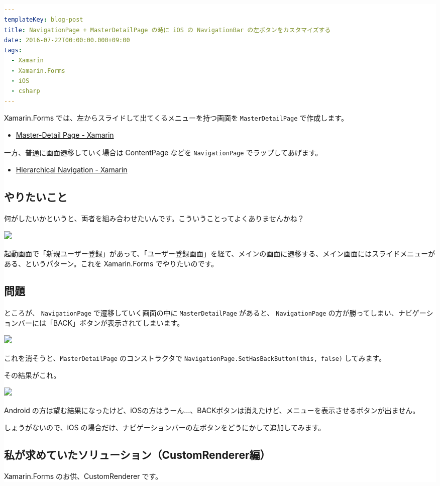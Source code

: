 ```yaml
---
templateKey: blog-post
title: NavigationPage + MasterDetailPage の時に iOS の NavigationBar の左ボタンをカスタマイズする
date: 2016-07-22T00:00:00.000+09:00
tags:
  - Xamarin
  - Xamarin.Forms
  - iOS
  - csharp
---
```


Xamarin.Forms では、左からスライドして出てくるメニューを持つ画面を ``MasterDetailPage`` で作成します。



* [Master-Detail Page - Xamarin](https://developer.xamarin.com/guides/xamarin-forms/user-interface/navigation/master-detail-page/)

一方、普通に画面遷移していく場合は ContentPage などを ``NavigationPage`` でラップしてあげます。

* [Hierarchical Navigation - Xamarin](https://developer.xamarin.com/guides/xamarin-forms/user-interface/navigation/hierarchical/)

## やりたいこと

何がしたいかというと、両者を組み合わせたいんです。こういうことってよくありませんかね？

![](/img/posts/customizing_left_navvigationbar_button_in_masterdetail_with_navigation_pages_01.png)

起動画面で「新規ユーザー登録」があって、「ユーザー登録画面」を経て、メインの画面に遷移する、メイン画面にはスライドメニューがある、というパターン。これを Xamarin.Forms でやりたいのです。

## 問題

ところが、 ``NavigationPage`` で遷移していく画面の中に ``MasterDetailPage`` があると、 ``NavigationPage`` の方が勝ってしまい、ナビゲーションバーには「BACK」ボタンが表示されてしまいます。

![](/img/posts/customizing_left_navvigationbar_button_in_masterdetail_with_navigation_pages_02.png)

これを消そうと、``MasterDetailPage`` のコンストラクタで ``NavigationPage.SetHasBackButton(this, false)`` してみます。

その結果がこれ。

![](/img/posts/customizing_left_navvigationbar_button_in_masterdetail_with_navigation_pages_03.png)

Android の方は望む結果になったけど、iOSの方はうーん…、BACKボタンは消えたけど、メニューを表示させるボタンが出ません。

しょうがないので、iOS の場合だけ、ナビゲーションバーの左ボタンをどうにかして追加してみます。

## 私が求めていたソリューション（CustomRenderer編）

Xamarin.Forms のお供、CustomRenderer です。
